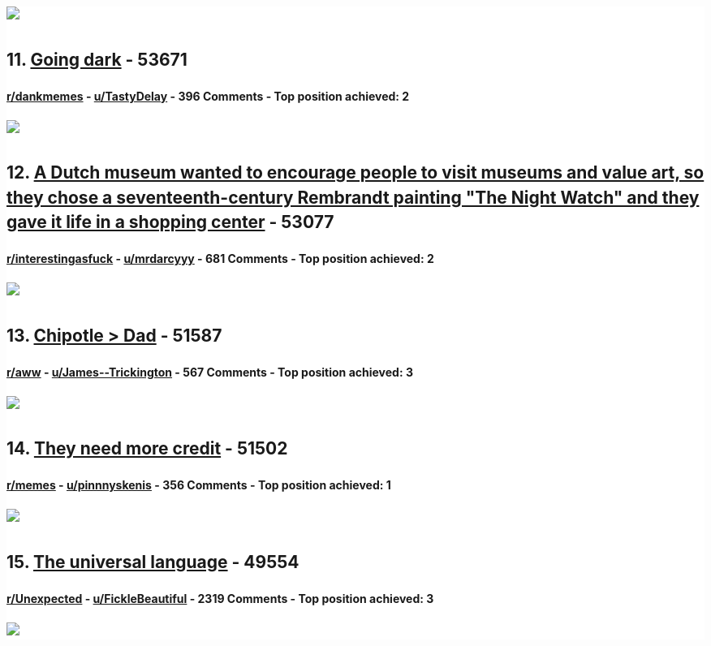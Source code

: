 <a href="https://i.redd.it/tl391v6u9s131.jpg"><img src="https://a.thumbs.redditmedia.com/AQqe1asYOJLqdaaCECYtDVjjpO-YexxOYS8mhfDjWF4.jpg"></img></a>

## 11. [Going dark](http://reddit.com/r/dankmemes/comments/bvi8ib/going_dark/) - 53671
#### [r/dankmemes](http://reddit.com/r/dankmemes) - [u/TastyDelay](http://reddit.com/u/TastyDelay) - 396 Comments - Top position achieved: 2

<a href="https://i.redd.it/wvkx2hxe4p131.jpg"><img src="https://b.thumbs.redditmedia.com/M-VH5U7a-izbOyJfRmgffyHIRD2XTTKi85MYtr0q5IA.jpg"></img></a>

## 12. [A Dutch museum wanted to encourage people to visit museums and value art, so they chose a seventeenth-century Rembrandt painting "The Night Watch" and they gave it life in a shopping center](http://reddit.com/r/interestingasfuck/comments/bvkipx/a_dutch_museum_wanted_to_encourage_people_to/) - 53077
#### [r/interestingasfuck](http://reddit.com/r/interestingasfuck) - [u/mrdarcyyy](http://reddit.com/u/mrdarcyyy) - 681 Comments - Top position achieved: 2

<a href="http://gfycat.com/fatherlynauticallacewing"><img src="https://b.thumbs.redditmedia.com/E7nWGolufDU6v7d1xC2GX07wHuz5SowPZpuNXz4jobo.jpg"></img></a>

## 13. [Chipotle &gt; Dad](http://reddit.com/r/aww/comments/bvocbq/chipotle_dad/) - 51587
#### [r/aww](http://reddit.com/r/aww) - [u/James--Trickington](http://reddit.com/u/James--Trickington) - 567 Comments - Top position achieved: 3

<a href="https://v.redd.it/ntxluytons131"><img src="https://b.thumbs.redditmedia.com/p2zX44bS5Q-xKz3g-GNrBIEWwS9sRUlComqyd0NIleA.jpg"></img></a>

## 14. [They need more credit](http://reddit.com/r/memes/comments/bvgvpl/they_need_more_credit/) - 51502
#### [r/memes](http://reddit.com/r/memes) - [u/pinnnyskenis](http://reddit.com/u/pinnnyskenis) - 356 Comments - Top position achieved: 1

<a href="https://i.redd.it/vp0wnh2j6o131.jpg"><img src="https://b.thumbs.redditmedia.com/sJSwxU3hMCBxwGvjZrteMbeR0QxGyd7hEvx9jV_Xzug.jpg"></img></a>

## 15. [The universal language](http://reddit.com/r/Unexpected/comments/bvkm5j/the_universal_language/) - 49554
#### [r/Unexpected](http://reddit.com/r/Unexpected) - [u/FickleBeautiful](http://reddit.com/u/FickleBeautiful) - 2319 Comments - Top position achieved: 3

<a href="https://i.imgur.com/0Pjsda6.gifv"><img src="https://b.thumbs.redditmedia.com/aEAd-FLn1DWe46HKnDLm1A9t6St2RrXKK04dEsH-Ztk.jpg"></img></a>
